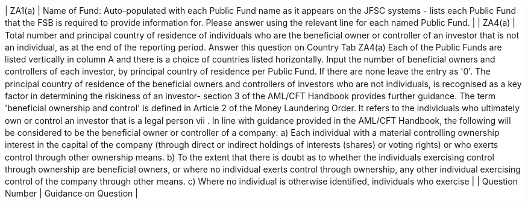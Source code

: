 | ZA1(a)                                                        | Name of Fund: Auto-populated with each Public Fund name as it appears on the JFSC  systems - lists each Public Fund that the FSB is required to provide  information for. Please answer using the relevant line for each named Public Fund.                                                                                                                                                                                                                                                                                                                                                                                                                                                                                                                                                                                                                                                                                                                                                                                                                                                                                                                                                                                                                                                                                                                                                                                                                                                                                                                                                                                                                                                                                                      |
| ZA4(a)                                                        | Total number and principal country of residence of individuals who  are the beneficial owner or controller of an investor that is not an  individual, as at the end of the reporting period. Answer this question on Country Tab ZA4(a) Each of the Public Funds are listed vertically in column A and there is a  choice of countries listed horizontally. Input the number of beneficial  owners and controllers of each investor, by principal country of residence  per Public Fund. If there are none leave the entry as '0'.  The principal country of residence of the beneficial owners and controllers  of investors who are not individuals, is recognised as a key factor in  determining the riskiness of an investor- section 3 of the AML/CFT  Handbook provides further guidance. The term 'beneficial ownership and control' is defined in Article 2 of the  Money Laundering Order. It refers to the individuals who ultimately own or  control an investor that is a legal person vii . In line with guidance provided in  the AML/CFT Handbook, the following will be considered to be the beneficial  owner or controller of a company: a) Each individual with a material controlling ownership interest in the  capital of the company (through direct or indirect holdings of  interests (shares) or voting rights) or who exerts control through  other ownership means. b) To the extent that there is doubt as to whether the individuals  exercising control through ownership are beneficial owners, or  where no individual exerts control through ownership, any other  individual exercising control of the company through other means. c) Where no individual is otherwise identified, individuals who exercise |
| Question  Number                                              | Guidance on Question                                                                                                                                                                                                                                                                                                                                                                                                                                                                                                                                                                                                                                                                                                                                                                                                                                                                                                                                                                                                                                                                                                                                                                                                                                                                                                                                                                                                                                                                                                                                                                                                                                                                                                                                                                                                                                                                                                                                                                                                                                                                                                                                                                                                                                                                                                                                                                                                                                                                                   |